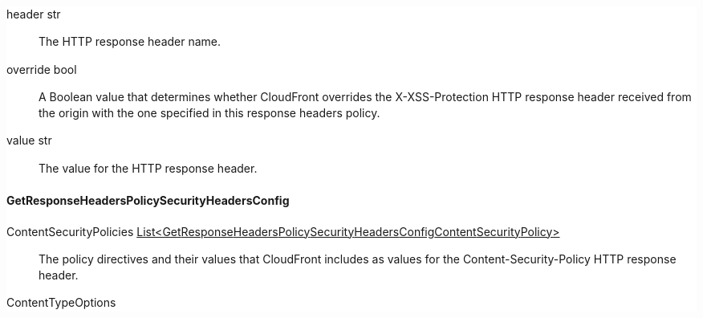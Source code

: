 <div>
<pulumi-choosable type="language" values="python">
<dl class="resources-properties"><dt class="property-required"
            title="Required">
        <span id="header_python">
<a data-swiftype-name="resource-property" data-swiftype-type="text" href="#header_python" style="color: inherit; text-decoration: inherit;">header</a>
</span>
        <span class="property-indicator"></span>
        <span class="property-type">str</span>
    </dt>
    <dd><p>The HTTP response header name.</p>
</dd><dt class="property-required"
            title="Required">
        <span id="override_python">
<a data-swiftype-name="resource-property" data-swiftype-type="text" href="#override_python" style="color: inherit; text-decoration: inherit;">override</a>
</span>
        <span class="property-indicator"></span>
        <span class="property-type">bool</span>
    </dt>
    <dd><p>A Boolean value that determines whether CloudFront overrides the X-XSS-Protection HTTP response header received from the origin with the one specified in this response headers policy.</p>
</dd><dt class="property-required"
            title="Required">
        <span id="value_python">
<a data-swiftype-name="resource-property" data-swiftype-type="text" href="#value_python" style="color: inherit; text-decoration: inherit;">value</a>
</span>
        <span class="property-indicator"></span>
        <span class="property-type">str</span>
    </dt>
    <dd><p>The value for the HTTP response header.</p>
</dd></dl>
</pulumi-choosable>
</div>

<h4 id="getresponseheaderspolicysecurityheadersconfig">Get<wbr>Response<wbr>Headers<wbr>Policy<wbr>Security<wbr>Headers<wbr>Config</h4>



<div>
<pulumi-choosable type="language" values="csharp">
<dl class="resources-properties"><dt class="property-required"
            title="Required">
        <span id="contentsecuritypolicies_csharp">
<a data-swiftype-name="resource-property" data-swiftype-type="text" href="#contentsecuritypolicies_csharp" style="color: inherit; text-decoration: inherit;">Content<wbr>Security<wbr>Policies</a>
</span>
        <span class="property-indicator"></span>
        <span class="property-type"><a href="#getresponseheaderspolicysecurityheadersconfigcontentsecuritypolicy">List&lt;Get<wbr>Response<wbr>Headers<wbr>Policy<wbr>Security<wbr>Headers<wbr>Config<wbr>Content<wbr>Security<wbr>Policy&gt;</a></span>
    </dt>
    <dd><p>The policy directives and their values that CloudFront includes as values for the Content-Security-Policy HTTP response header.</p>
</dd><dt class="property-required"
            title="Required">
        <span id="contenttypeoptions_csharp">
<a data-swiftype-name="resource-property" data-swiftype-type="text" href="#contenttypeoptions_csharp" style="color: inherit; text-decoration: inherit;">Content<wbr>Type<wbr>Options</a>
</span>
        <span class="property-indicator"></span>